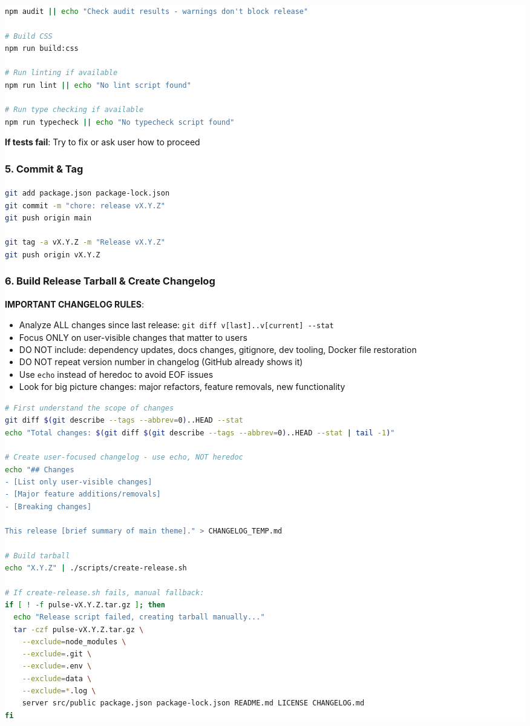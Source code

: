 ```bash
npm audit || echo "Check audit results - warnings don't block release"

# Build CSS
npm run build:css

# Run linting if available
npm run lint || echo "No lint script found"

# Run type checking if available  
npm run typecheck || echo "No typecheck script found"
```

**If tests fail**: Try to fix or ask user how to proceed

### 5. Commit & Tag
```bash
git add package.json package-lock.json
git commit -m "chore: release vX.Y.Z"
git push origin main

git tag -a vX.Y.Z -m "Release vX.Y.Z"
git push origin vX.Y.Z
```

### 6. Build Release Tarball & Create Changelog

**IMPORTANT CHANGELOG RULES**:
- Analyze ALL changes since last release: `git diff v[last]..v[current] --stat`
- Focus ONLY on user-visible changes that matter to users
- DO NOT include: dependency updates, docs changes, gitignore, dev tooling, Docker file restoration
- DO NOT repeat version number in changelog (GitHub already shows it)
- Use `echo` instead of heredoc to avoid EOF issues
- Look for big picture changes: major refactors, feature removals, new functionality

```bash
# First understand the scope of changes
git diff $(git describe --tags --abbrev=0)..HEAD --stat
echo "Total changes: $(git diff $(git describe --tags --abbrev=0)..HEAD --stat | tail -1)"

# Create user-focused changelog - use echo, NOT heredoc
echo "## Changes
- [List only user-visible changes]
- [Major feature additions/removals]
- [Breaking changes]

This release [brief summary of main theme]." > CHANGELOG_TEMP.md

# Build tarball
echo "X.Y.Z" | ./scripts/create-release.sh

# If create-release.sh fails, manual fallback:
if [ ! -f pulse-vX.Y.Z.tar.gz ]; then
  echo "Release script failed, creating tarball manually..."
  tar -czf pulse-vX.Y.Z.tar.gz \
    --exclude=node_modules \
    --exclude=.git \
    --exclude=.env \
    --exclude=data \
    --exclude=*.log \
    server src/public package.json package-lock.json README.md LICENSE CHANGELOG.md
fi
```
